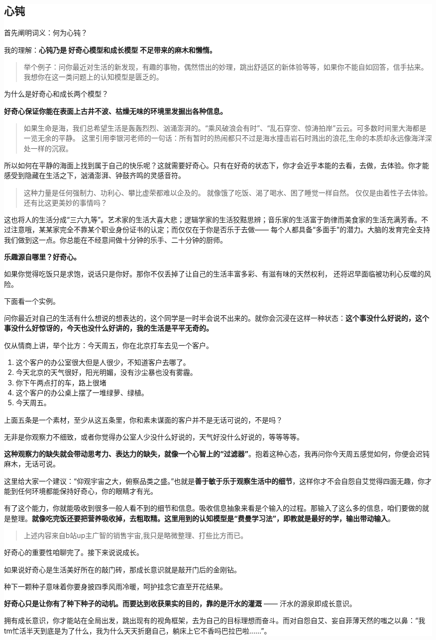 ## **心钝**

首先阐明词义：何为心钝？

我的理解：**心钝乃是 好奇心模型和成长模型 不足带来的麻木和懒惰。**

> 举个例子：问你最近对生活的新发现，有趣的事物，偶然悟出的妙理，跳出舒适区的新体验等等，如果你不能自如回答，信手拈来。我想你在这一类问题上的认知模型是匮乏的。

为什么是好奇心和成长两个模型？

**好奇心保证你能在表面上古井不波、枯燥无味的环境里发掘出各种信息。**

> 如果生命是海，我们总希望生活是轰轰烈烈、汹涌澎湃的。“乘风破浪会有时”、“乱石穿空、惊涛拍岸”云云。可多数时间里大海都是一览无余的平静。 这里引用李银河老师的一句话：所有暂时的热闹都只不过是海水撞击岩石时溅出的浪花,生命的本质却永远像海洋深处一样的沉寂。

所以如何在平静的海面上找到属于自己的快乐呢？这就需要好奇心。只有在好奇的状态下，你才会近乎本能的去看，去做，去体验。你才能感受到隐藏在生活之下，汹涌澎湃、钟鼓齐鸣的灵感音符。

> 这种力量是任何强制力、功利心、攀比虚荣都难以企及的。 就像饿了吃饭、渴了喝水、困了睡觉一样自然。 仅仅是由着性子去体验。还有比这更美妙的事情吗？

这也将人的生活分成“三六九等”。艺术家的生活大喜大悲；逻辑学家的生活狡黠思辨；音乐家的生活富于韵律而美食家的生活充满芳香。不过注意哦，某某家完全不靠某个职业身份证书的认定；而仅仅在于你是否乐于去做—— 每个人都具备“多面手”的潜力。大脑的发育完全支持我们做到这一点。你总能在不经意间做十分钟的乐手、二十分钟的厨师。

**乐趣源自哪里？好奇心。**

如果你觉得吃饭只是求饱，说话只是你好。那你不仅丢掉了让自己的生活丰富多彩、有滋有味的天然权利， 还将迟早面临被功利心反噬的风险。

下面看一个实例。

问你最近对自己的生活有什么想说的想表达的，这个同学是一时半会说不出来的。就你会沉浸在这样一种状态：**这个事没什么好说的，这个事没什么好惊讶的，今天也没什么好讲的，我的生活是平平无奇的。**

仅从情商上讲，举个比方：今天周五，你在北京打车去见一个客户。

1. 这个客户的办公室很大但是人很少，不知道客户去哪了。
2. 今天北京的天气很好，阳光明媚，没有沙尘暴也没有雾霾。
3. 你下午两点打的车，路上很堵
4. 这个客户的办公桌上摆了一堆绿萝、绿植。
5. 今天周五。

上面五条是一个素材，至少从这五条里，你和素未谋面的客户并不是无话可说的，不是吗？

无非是你观察力不细致，或者你觉得办公室人少没什么好说的，天气好没什么好说的，等等等等。

**这种观察力的缺失就会带动思考力、表达力的缺失，就像一个心智上的“过滤器”**。抱着这种心态，我再问你今天周五感觉如何，你便会迟钝麻木，无话可说。

这里给大家一个建议：“仰观宇宙之大，俯察品类之盛。”也就是**善于敏于乐于观察生活中的细节**，这样你才不会自怨自艾觉得四面无趣，你才能到任何环境都能保持好奇心，你的眼睛才有光。

有了这个能力，你就能吸收到很多一般人看不到的细节和信息。吸收信息抽象来看是个输入的过程。那输入了这么多的信息，咱们要做的就是整理。**就像吃完饭还要把营养吸收掉，去粗取精。**这里用到的认知模型是“**费曼学习法**”，即**教就是最好的学，输出带动输入**。

> 上述内容来自b站up主广智的销售宇宙,我只是略微整理、打些比方而已。

好奇心的重要性咱聊完了。接下来说说成长。

如果说好奇心是生活美好所在的敲门砖，那成长意识就是敲开门后的金刚钻。

种下一颗种子意味着你要身披四季风雨冷暖，呵护挂念它直至开花结果。

**好奇心只是让你有了种下种子的动机。而要达到收获果实的目的，靠的是汗水的灌溉** —— 汗水的源泉即成长意识。

拥有成长意识，你才能站在全局出发，跳出现有的视角框架，去为自己的目标理想而奋斗。而对自怨自艾、妄自菲薄天然的嗤之以鼻：“我tm忙活半天到底是为了什么，我为什么天天折磨自己，躺床上它不香吗巴拉巴啦......”。
